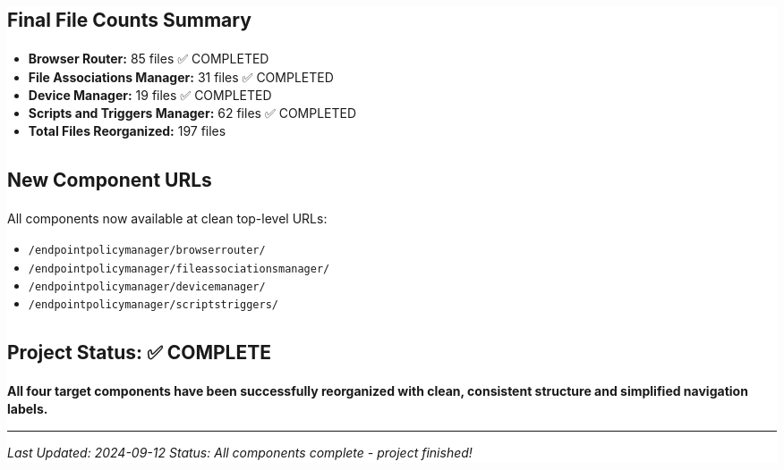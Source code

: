 ## Final File Counts Summary
- **Browser Router:** 85 files ✅ COMPLETED
- **File Associations Manager:** 31 files ✅ COMPLETED  
- **Device Manager:** 19 files ✅ COMPLETED
- **Scripts and Triggers Manager:** 62 files ✅ COMPLETED
- **Total Files Reorganized:** 197 files

## New Component URLs
All components now available at clean top-level URLs:
- `/endpointpolicymanager/browserrouter/`
- `/endpointpolicymanager/fileassociationsmanager/`
- `/endpointpolicymanager/devicemanager/`
- `/endpointpolicymanager/scriptstriggers/`

## Project Status: ✅ COMPLETE
**All four target components have been successfully reorganized with clean, consistent structure and simplified navigation labels.**

---
*Last Updated: 2024-09-12*
*Status: All components complete - project finished!*